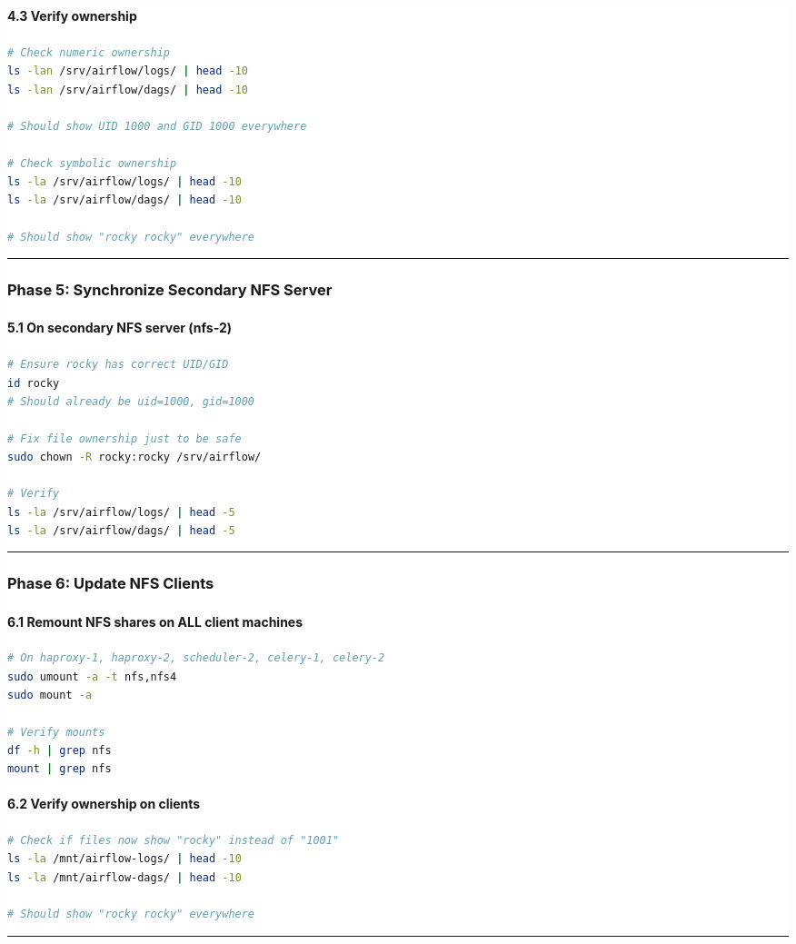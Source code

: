 #### **4.3 Verify ownership**

```bash
# Check numeric ownership
ls -lan /srv/airflow/logs/ | head -10
ls -lan /srv/airflow/dags/ | head -10

# Should show UID 1000 and GID 1000 everywhere

# Check symbolic ownership
ls -la /srv/airflow/logs/ | head -10
ls -la /srv/airflow/dags/ | head -10

# Should show "rocky rocky" everywhere
```

---

### **Phase 5: Synchronize Secondary NFS Server**

#### **5.1 On secondary NFS server (nfs-2)**

```bash
# Ensure rocky has correct UID/GID
id rocky
# Should already be uid=1000, gid=1000

# Fix file ownership just to be safe
sudo chown -R rocky:rocky /srv/airflow/

# Verify
ls -la /srv/airflow/logs/ | head -5
ls -la /srv/airflow/dags/ | head -5
```

---

### **Phase 6: Update NFS Clients**

#### **6.1 Remount NFS shares on ALL client machines**

```bash
# On haproxy-1, haproxy-2, scheduler-2, celery-1, celery-2
sudo umount -a -t nfs,nfs4
sudo mount -a

# Verify mounts
df -h | grep nfs
mount | grep nfs
```

#### **6.2 Verify ownership on clients**

```bash
# Check if files now show "rocky" instead of "1001"
ls -la /mnt/airflow-logs/ | head -10
ls -la /mnt/airflow-dags/ | head -10

# Should show "rocky rocky" everywhere
```

---